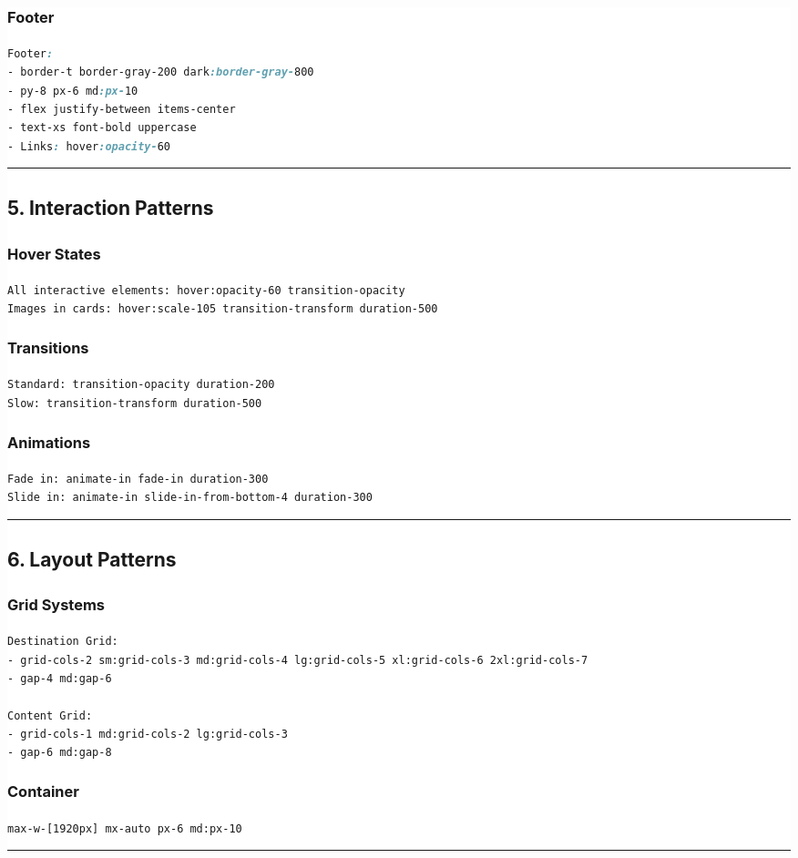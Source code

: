 ### Footer
```css
Footer:
- border-t border-gray-200 dark:border-gray-800
- py-8 px-6 md:px-10
- flex justify-between items-center
- text-xs font-bold uppercase
- Links: hover:opacity-60
```

---

## 5. Interaction Patterns

### Hover States
```
All interactive elements: hover:opacity-60 transition-opacity
Images in cards: hover:scale-105 transition-transform duration-500
```

### Transitions
```
Standard: transition-opacity duration-200
Slow: transition-transform duration-500
```

### Animations
```
Fade in: animate-in fade-in duration-300
Slide in: animate-in slide-in-from-bottom-4 duration-300
```

---

## 6. Layout Patterns

### Grid Systems
```
Destination Grid:
- grid-cols-2 sm:grid-cols-3 md:grid-cols-4 lg:grid-cols-5 xl:grid-cols-6 2xl:grid-cols-7
- gap-4 md:gap-6

Content Grid:
- grid-cols-1 md:grid-cols-2 lg:grid-cols-3
- gap-6 md:gap-8
```

### Container
```
max-w-[1920px] mx-auto px-6 md:px-10
```

---